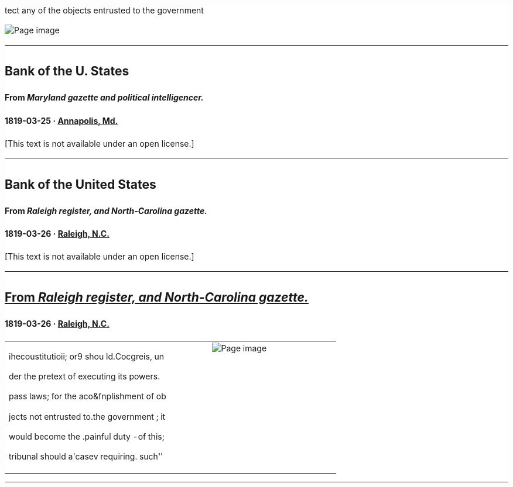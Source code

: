 tect any of the objects entrusted to the government
</td><td style="width: 50%; max-height: 75%; margin: auto; display: block;">
<img alt="Page image" src="https://iiif.archive.org/image/iiif/2/sim_niles-national-register_1819-03-20_16_394%2Fsim_niles-national-register_1819-03-20_16_394_jp2.zip%2Fsim_niles-national-register_1819-03-20_16_394_jp2%2Fsim_niles-national-register_1819-03-20_16_394_0008.jp2/pct:8.11965811965812,42.09183673469388,39.48243114909781,21.343537414965986/600,/0/default.jpg"/>
</td>
</tr></table>

---

## Bank of the U. States

#### From _Maryland gazette and political intelligencer._

#### 1819-03-25 &middot; [Annapolis, Md.](http://dbpedia.org/resource/Annapolis%2C_Maryland)

[This text is not available under an open license.]

---

## Bank of the United States

#### From _Raleigh register, and North-Carolina gazette._

#### 1819-03-26 &middot; [Raleigh, N.C.](http://dbpedia.org/resource/Raleigh%2C_North_Carolina)

[This text is not available under an open license.]

---

## [From _Raleigh register, and North-Carolina gazette._](https://newspapers.digitalnc.org/lccn/sn92073048/1819-03-26/ed-1/seq-2/)

#### 1819-03-26 &middot; [Raleigh, N.C.](http://dbpedia.org/resource/Raleigh%2C_North_Carolina)

<table style="width: 100%;"><tr><td style="width: 50%">

  
  
ihecoustitutioii; or9 shou ld.Cocgreis, un  
  
der the pretext of executing its powers.  
  
pass laws; for the aco&amp;fnplishment of ob  
  
jects not entrusted to.the government ; it  
  
would become the .painful duty -of this;  
  
tribunal should a&#x27;casev requiring. such&#x27;&#x27; 
</td><td style="width: 50%; max-height: 75%; margin: auto; display: block;">
<img alt="Page image" src="https://newspapers.digitalnc.org/images/iiif/batch_ncu_RalRegNCWA23n_ver01%2Fdata%2F1819032601%2F0050.jp2/pct:24.543437446663255,81.8849840255591,18.364908687489333,3.7273695420660276/!600,600/0/default.jpg"/>
</td>
</tr></table>

---